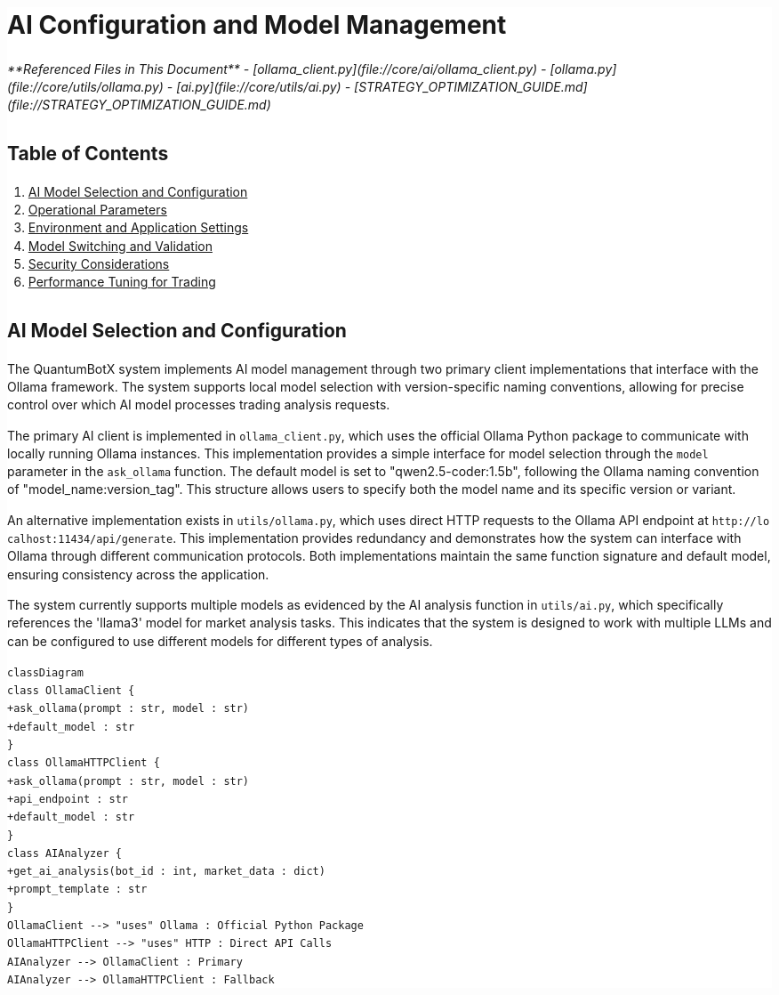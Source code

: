 # AI Configuration and Model Management

<cite>
**Referenced Files in This Document**   
- [ollama_client.py](file://core/ai/ollama_client.py)
- [ollama.py](file://core/utils/ollama.py)
- [ai.py](file://core/utils/ai.py)
- [STRATEGY_OPTIMIZATION_GUIDE.md](file://STRATEGY_OPTIMIZATION_GUIDE.md)
</cite>

## Table of Contents
1. [AI Model Selection and Configuration](#ai-model-selection-and-configuration)
2. [Operational Parameters](#operational-parameters)
3. [Environment and Application Settings](#environment-and-application-settings)
4. [Model Switching and Validation](#model-switching-and-validation)
5. [Security Considerations](#security-considerations)
6. [Performance Tuning for Trading](#performance-tuning-for-trading)

## AI Model Selection and Configuration

The QuantumBotX system implements AI model management through two primary client implementations that interface with the Ollama framework. The system supports local model selection with version-specific naming conventions, allowing for precise control over which AI model processes trading analysis requests.

The primary AI client is implemented in `ollama_client.py`, which uses the official Ollama Python package to communicate with locally running Ollama instances. This implementation provides a simple interface for model selection through the `model` parameter in the `ask_ollama` function. The default model is set to "qwen2.5-coder:1.5b", following the Ollama naming convention of "model_name:version_tag". This structure allows users to specify both the model name and its specific version or variant.

An alternative implementation exists in `utils/ollama.py`, which uses direct HTTP requests to the Ollama API endpoint at `http://localhost:11434/api/generate`. This implementation provides redundancy and demonstrates how the system can interface with Ollama through different communication protocols. Both implementations maintain the same function signature and default model, ensuring consistency across the application.

The system currently supports multiple models as evidenced by the AI analysis function in `utils/ai.py`, which specifically references the 'llama3' model for market analysis tasks. This indicates that the system is designed to work with multiple LLMs and can be configured to use different models for different types of analysis.

```mermaid
classDiagram
class OllamaClient {
+ask_ollama(prompt : str, model : str)
+default_model : str
}
class OllamaHTTPClient {
+ask_ollama(prompt : str, model : str)
+api_endpoint : str
+default_model : str
}
class AIAnalyzer {
+get_ai_analysis(bot_id : int, market_data : dict)
+prompt_template : str
}
OllamaClient --> "uses" Ollama : Official Python Package
OllamaHTTPClient --> "uses" HTTP : Direct API Calls
AIAnalyzer --> OllamaClient : Primary
AIAnalyzer --> OllamaHTTPClient : Fallback
```
